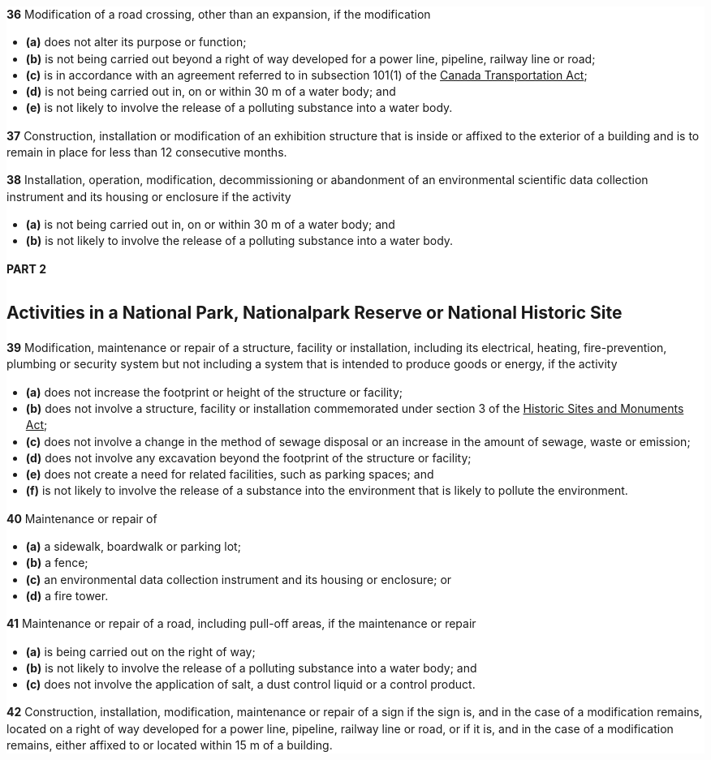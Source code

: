 
**36** Modification of a road crossing, other than an expansion, if the modification
- **(a)** does not alter its purpose or function;
- **(b)** is not being carried out beyond a right of way developed for a power line, pipeline, railway line or road;
- **(c)** is in accordance with an agreement referred to in subsection 101(1) of the [Canada Transportation Act](/en/Acts/Statutes%20of%20Canada/1996/c.%2010.md);
- **(d)** is not being carried out in, on or within 30 m of a water body; and
- **(e)** is not likely to involve the release of a polluting substance into a water body.


**37** Construction, installation or modification of an exhibition structure that is inside or affixed to the exterior of a building and is to remain in place for less than 12 consecutive months.


**38** Installation, operation, modification, decommissioning or abandonment of an environmental scientific data collection instrument and its housing or enclosure if the activity
- **(a)** is not being carried out in, on or within 30 m of a water body; and
- **(b)** is not likely to involve the release of a polluting substance into a water body.



**PART 2** 
## Activities in a National Park, Nationalpark Reserve or National Historic Site

**39** Modification, maintenance or repair of a structure, facility or installation, including its electrical, heating, fire-prevention, plumbing or security system but not including a system that is intended to produce goods or energy, if the activity
- **(a)** does not increase the footprint or height of the structure or facility;
- **(b)** does not involve a structure, facility or installation commemorated under section 3 of the [Historic Sites and Monuments Act](/en/Acts/Revised%20Statutes%20of%20Canada/H/H-4.md);
- **(c)** does not involve a change in the method of sewage disposal or an increase in the amount of sewage, waste or emission;
- **(d)** does not involve any excavation beyond the footprint of the structure or facility;
- **(e)** does not create a need for related facilities, such as parking spaces; and
- **(f)** is not likely to involve the release of a substance into the environment that is likely to pollute the environment.


**40** Maintenance or repair of
- **(a)** a sidewalk, boardwalk or parking lot;
- **(b)** a fence;
- **(c)** an environmental data collection instrument and its housing or enclosure; or
- **(d)** a fire tower.


**41** Maintenance or repair of a road, including pull-off areas, if the maintenance or repair
- **(a)** is being carried out on the right of way;
- **(b)** is not likely to involve the release of a polluting substance into a water body; and
- **(c)** does not involve the application of salt, a dust control liquid or a control product.


**42** Construction, installation, modification, maintenance or repair of a sign if the sign is, and in the case of a modification remains, located on a right of way developed for a power line, pipeline, railway line or road, or if it is, and in the case of a modification remains, either affixed to or located within 15 m of a building.
